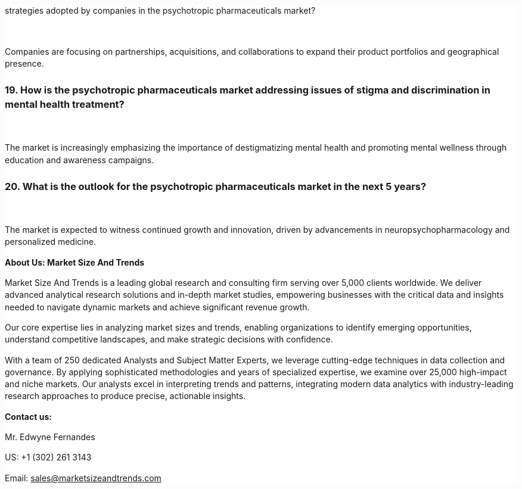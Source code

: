 strategies adopted by companies in the psychotropic pharmaceuticals market?</h3><p>&nbsp;</p><p>Companies are focusing on partnerships, acquisitions, and collaborations to expand their product portfolios and geographical presence.</p><h3>19. How is the psychotropic pharmaceuticals market addressing issues of stigma and discrimination in mental health treatment?</h3><p>&nbsp;</p><p>The market is increasingly emphasizing the importance of destigmatizing mental health and promoting mental wellness through education and awareness campaigns.</p><h3>20. What is the outlook for the psychotropic pharmaceuticals market in the next 5 years?</h3><p>&nbsp;</p><p>The market is expected to witness continued growth and innovation, driven by advancements in neuropsychopharmacology and personalized medicine.</p></body></html></p><p><strong>About Us:&nbsp;Market Size And Trends</strong></p><p>Market Size And Trends&nbsp;is a leading global research and consulting firm serving over 5,000 clients worldwide. We deliver advanced analytical research solutions and in-depth market studies, empowering businesses with the critical data and insights needed to navigate dynamic markets and achieve significant revenue growth.</p><p>Our core expertise lies in analyzing market sizes and trends, enabling organizations to identify emerging opportunities, understand competitive landscapes, and make strategic decisions with confidence.</p><p>With a team of 250 dedicated Analysts and Subject Matter Experts, we leverage cutting-edge techniques in data collection and governance. By applying sophisticated methodologies and years of specialized expertise, we examine over 25,000 high-impact and niche markets. Our analysts excel in interpreting trends and patterns, integrating modern data analytics with industry-leading research approaches to produce precise, actionable insights.</p><p><strong>Contact us:</strong></p><p>Mr. Edwyne Fernandes</p><p>US: +1 (302) 261 3143</p><p>Email: <a href="mailto:sales@marketsizeandtrends.com">sales@marketsizeandtrends.com</a>&nbsp;</p>
